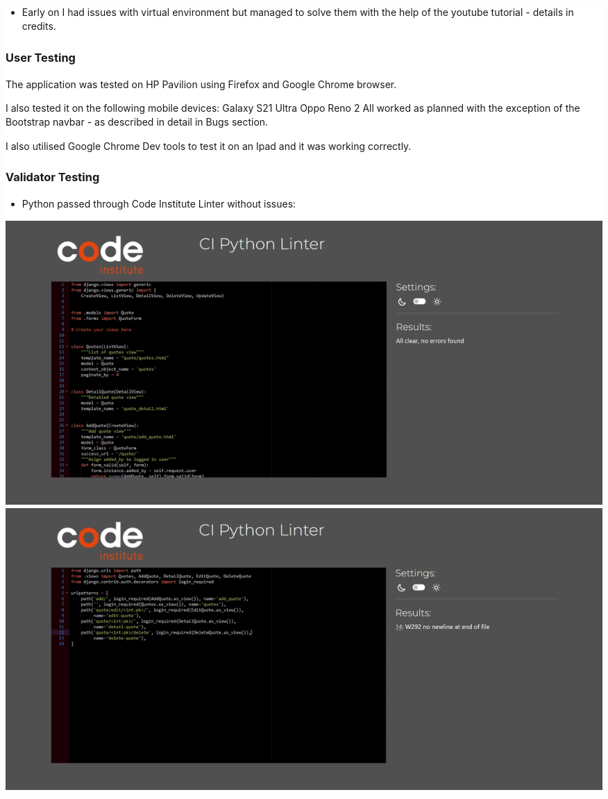 - Early on I had issues with virtual environment but managed to solve them with the help of the youtube tutorial - details in credits.



### User Testing

The application was tested on HP Pavilion using Firefox and Google Chrome browser.

I also tested it on the following mobile devices:
  Galaxy S21 Ultra
  Oppo Reno 2
All worked as planned with the exception of the Bootstrap navbar - as described in detail in Bugs section.
 
I also utilised Google Chrome Dev tools to test it on an Ipad and it was working correctly.


### Validator Testing 

- Python passed through Code Institute Linter without issues:


![Python1](docs/readme/python1.webp)
![Python2](docs/readme/python2.webp)